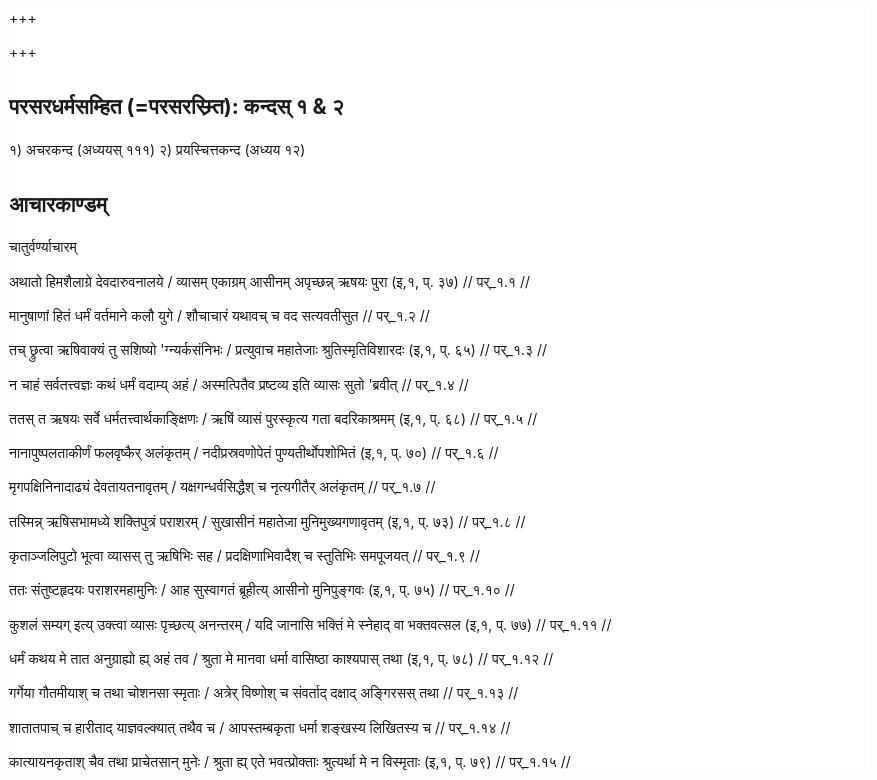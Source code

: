 ﻿+++


+++ 

## परसरधर्मसम्हित (=परसरस्म्र्ति): कन्दस् १ & २
१) अचरकन्द (अध्ययस् १‍११)
२) प्रयस्चित्तकन्द (अध्यय १२)


 

## आचारकाण्डम्

चातुर्वर्ण्याचारम्


अथातो हिमशैलाग्रे देवदारुवनालये /
व्यासम् एकाग्रम् आसीनम् अपृच्छन्न् ऋषयः पुरा (इ,१, प्. ३७) // पर्_१.१ //

मानुषाणां हितं धर्मं वर्तमाने कलौ युगे /
शौचाचारं यथावच् च वद सत्यवतीसुत // पर्_१.२ //

तच् छ्रुत्वा ऋषिवाक्यं तु सशिष्यो 'ग्न्यर्कसंनिभः /
प्रत्युवाच महातेजाः श्रुतिस्मृतिविशारदः (इ,१, प्. ६५) // पर्_१.३ //

न चाहं सर्वतत्त्वज्ञः कथं धर्मं वदाम्य् अहं /
अस्मत्पितैव प्रष्टव्य इति व्यासः सुतो 'ब्रवीत् // पर्_१.४ //

ततस् त ऋषयः सर्वे धर्मतत्त्वार्थकाङ्क्षिणः /
ऋषिं व्यासं पुरस्कृत्य गता बदरिकाश्रमम् (इ,१, प्. ६८) // पर्_१.५ //

नानापुष्पलताकीर्णं फलवृष्कैर् अलंकृतम् /
नदीप्रस्रवणोपेतं पुण्यतीर्थोपशोभितं (इ,१, प्. ७०) // पर्_१.६ //

मृगपक्षिनिनादाढ्यं देवतायतनावृतम् /
यक्षगन्धर्वसिद्धैश् च नृत्यगीतैर् अलंकृतम् // पर्_१.७ //

तस्मिन्न् ऋषिसभामध्ये शक्तिपुत्रं पराशरम् /
सुखासीनं महातेजा मुनिमुख्यगणावृतम् (इ,१, प्. ७३) // पर्_१.८ //

कृताञ्जलिपुटो भूत्वा व्यासस् तु ऋषिभिः सह /
प्रदक्षिणाभिवादैश् च स्तुतिभिः समपूजयत् // पर्_१.९ //

ततः संतुष्टहृदयः पराशरमहामुनिः /
आह सुस्वागतं ब्रूहीत्य् आसीनो मुनिपुङ्गवः (इ,१, प्. ७५) // पर्_१.१० //

कुशलं सम्यग् इत्य् उक्त्वा व्यासः पृच्छत्य् अनन्तरम् /
यदि जानासि भक्तिं मे स्नेहाद् वा भक्तवत्सल (इ,१, प्. ७७) // पर्_१.११ //

धर्मं कथय मे तात अनुग्राह्यो ह्य् अहं तव /
श्रुता मे मानवा धर्मा वासिष्ठा काश्यपास् तथा (इ,१, प्. ७८) // पर्_१.१२ //

गर्गेया गौतमीयाश् च तथा चोशनसा स्मृताः /
अत्रेर् विष्णोश् च संवर्ताद् दक्षाद् अङ्गिरसस् तथा // पर्_१.१३ //

शातातपाच् च हारीताद् याज्ञवल्क्यात् तथैव च /
आपस्तम्बकृता धर्मा शङ्खस्य लिखितस्य च // पर्_१.१४ //

कात्यायनकृताश् चैव तथा प्राचेतसान् मुनेः /
श्रुता ह्य् एते भवत्प्रोक्ताः श्रुत्यर्था मे न विस्मृताः (इ,१, प्. ७९) // पर्_१.१५ //
